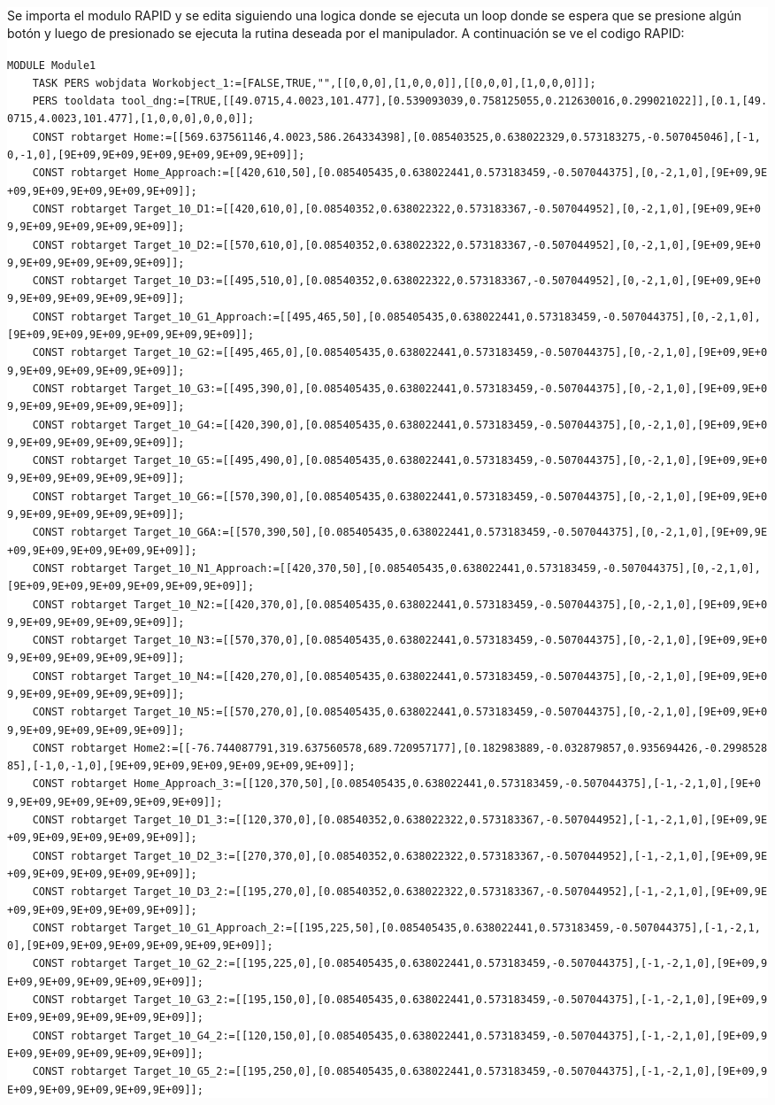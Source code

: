 Se importa el modulo RAPID y se edita siguiendo una logica donde se ejecuta un loop donde se espera que se presione algún botón y luego de presionado se ejecuta la rutina deseada por el manipulador. A continuación se ve el codigo RAPID:

```
MODULE Module1
    TASK PERS wobjdata Workobject_1:=[FALSE,TRUE,"",[[0,0,0],[1,0,0,0]],[[0,0,0],[1,0,0,0]]];
    PERS tooldata tool_dng:=[TRUE,[[49.0715,4.0023,101.477],[0.539093039,0.758125055,0.212630016,0.299021022]],[0.1,[49.0715,4.0023,101.477],[1,0,0,0],0,0,0]];
    CONST robtarget Home:=[[569.637561146,4.0023,586.264334398],[0.085403525,0.638022329,0.573183275,-0.507045046],[-1,0,-1,0],[9E+09,9E+09,9E+09,9E+09,9E+09,9E+09]];
    CONST robtarget Home_Approach:=[[420,610,50],[0.085405435,0.638022441,0.573183459,-0.507044375],[0,-2,1,0],[9E+09,9E+09,9E+09,9E+09,9E+09,9E+09]];
    CONST robtarget Target_10_D1:=[[420,610,0],[0.08540352,0.638022322,0.573183367,-0.507044952],[0,-2,1,0],[9E+09,9E+09,9E+09,9E+09,9E+09,9E+09]];
    CONST robtarget Target_10_D2:=[[570,610,0],[0.08540352,0.638022322,0.573183367,-0.507044952],[0,-2,1,0],[9E+09,9E+09,9E+09,9E+09,9E+09,9E+09]];
    CONST robtarget Target_10_D3:=[[495,510,0],[0.08540352,0.638022322,0.573183367,-0.507044952],[0,-2,1,0],[9E+09,9E+09,9E+09,9E+09,9E+09,9E+09]];
    CONST robtarget Target_10_G1_Approach:=[[495,465,50],[0.085405435,0.638022441,0.573183459,-0.507044375],[0,-2,1,0],[9E+09,9E+09,9E+09,9E+09,9E+09,9E+09]];
    CONST robtarget Target_10_G2:=[[495,465,0],[0.085405435,0.638022441,0.573183459,-0.507044375],[0,-2,1,0],[9E+09,9E+09,9E+09,9E+09,9E+09,9E+09]];
    CONST robtarget Target_10_G3:=[[495,390,0],[0.085405435,0.638022441,0.573183459,-0.507044375],[0,-2,1,0],[9E+09,9E+09,9E+09,9E+09,9E+09,9E+09]];
    CONST robtarget Target_10_G4:=[[420,390,0],[0.085405435,0.638022441,0.573183459,-0.507044375],[0,-2,1,0],[9E+09,9E+09,9E+09,9E+09,9E+09,9E+09]];
    CONST robtarget Target_10_G5:=[[495,490,0],[0.085405435,0.638022441,0.573183459,-0.507044375],[0,-2,1,0],[9E+09,9E+09,9E+09,9E+09,9E+09,9E+09]];
    CONST robtarget Target_10_G6:=[[570,390,0],[0.085405435,0.638022441,0.573183459,-0.507044375],[0,-2,1,0],[9E+09,9E+09,9E+09,9E+09,9E+09,9E+09]];
    CONST robtarget Target_10_G6A:=[[570,390,50],[0.085405435,0.638022441,0.573183459,-0.507044375],[0,-2,1,0],[9E+09,9E+09,9E+09,9E+09,9E+09,9E+09]];
    CONST robtarget Target_10_N1_Approach:=[[420,370,50],[0.085405435,0.638022441,0.573183459,-0.507044375],[0,-2,1,0],[9E+09,9E+09,9E+09,9E+09,9E+09,9E+09]];
    CONST robtarget Target_10_N2:=[[420,370,0],[0.085405435,0.638022441,0.573183459,-0.507044375],[0,-2,1,0],[9E+09,9E+09,9E+09,9E+09,9E+09,9E+09]];
    CONST robtarget Target_10_N3:=[[570,370,0],[0.085405435,0.638022441,0.573183459,-0.507044375],[0,-2,1,0],[9E+09,9E+09,9E+09,9E+09,9E+09,9E+09]];
    CONST robtarget Target_10_N4:=[[420,270,0],[0.085405435,0.638022441,0.573183459,-0.507044375],[0,-2,1,0],[9E+09,9E+09,9E+09,9E+09,9E+09,9E+09]];
    CONST robtarget Target_10_N5:=[[570,270,0],[0.085405435,0.638022441,0.573183459,-0.507044375],[0,-2,1,0],[9E+09,9E+09,9E+09,9E+09,9E+09,9E+09]];
    CONST robtarget Home2:=[[-76.744087791,319.637560578,689.720957177],[0.182983889,-0.032879857,0.935694426,-0.299852885],[-1,0,-1,0],[9E+09,9E+09,9E+09,9E+09,9E+09,9E+09]];
    CONST robtarget Home_Approach_3:=[[120,370,50],[0.085405435,0.638022441,0.573183459,-0.507044375],[-1,-2,1,0],[9E+09,9E+09,9E+09,9E+09,9E+09,9E+09]];
    CONST robtarget Target_10_D1_3:=[[120,370,0],[0.08540352,0.638022322,0.573183367,-0.507044952],[-1,-2,1,0],[9E+09,9E+09,9E+09,9E+09,9E+09,9E+09]];
    CONST robtarget Target_10_D2_3:=[[270,370,0],[0.08540352,0.638022322,0.573183367,-0.507044952],[-1,-2,1,0],[9E+09,9E+09,9E+09,9E+09,9E+09,9E+09]];
    CONST robtarget Target_10_D3_2:=[[195,270,0],[0.08540352,0.638022322,0.573183367,-0.507044952],[-1,-2,1,0],[9E+09,9E+09,9E+09,9E+09,9E+09,9E+09]];
    CONST robtarget Target_10_G1_Approach_2:=[[195,225,50],[0.085405435,0.638022441,0.573183459,-0.507044375],[-1,-2,1,0],[9E+09,9E+09,9E+09,9E+09,9E+09,9E+09]];
    CONST robtarget Target_10_G2_2:=[[195,225,0],[0.085405435,0.638022441,0.573183459,-0.507044375],[-1,-2,1,0],[9E+09,9E+09,9E+09,9E+09,9E+09,9E+09]];
    CONST robtarget Target_10_G3_2:=[[195,150,0],[0.085405435,0.638022441,0.573183459,-0.507044375],[-1,-2,1,0],[9E+09,9E+09,9E+09,9E+09,9E+09,9E+09]];
    CONST robtarget Target_10_G4_2:=[[120,150,0],[0.085405435,0.638022441,0.573183459,-0.507044375],[-1,-2,1,0],[9E+09,9E+09,9E+09,9E+09,9E+09,9E+09]];
    CONST robtarget Target_10_G5_2:=[[195,250,0],[0.085405435,0.638022441,0.573183459,-0.507044375],[-1,-2,1,0],[9E+09,9E+09,9E+09,9E+09,9E+09,9E+09]];
```